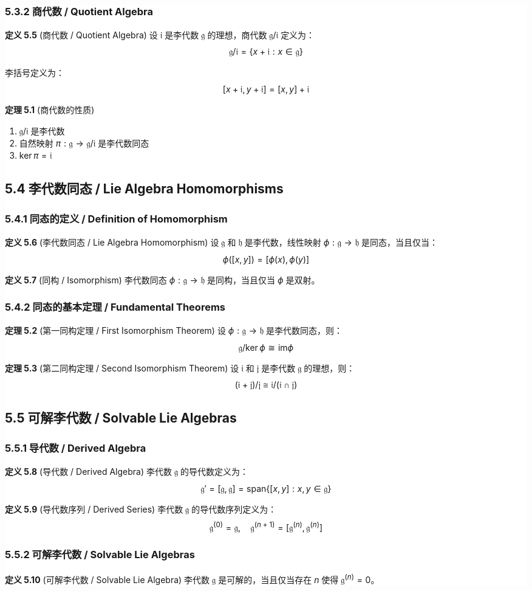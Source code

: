 ### 5.3.2 商代数 / Quotient Algebra

**定义 5.5** (商代数 / Quotient Algebra)
设 $\mathfrak{i}$ 是李代数 $\mathfrak{g}$ 的理想，商代数 $\mathfrak{g}/\mathfrak{i}$ 定义为：
$$\mathfrak{g}/\mathfrak{i} = \{x + \mathfrak{i} : x \in \mathfrak{g}\}$$

李括号定义为：
$$[x + \mathfrak{i}, y + \mathfrak{i}] = [x, y] + \mathfrak{i}$$

**定理 5.1** (商代数的性质)

1. $\mathfrak{g}/\mathfrak{i}$ 是李代数
2. 自然映射 $\pi : \mathfrak{g} \rightarrow \mathfrak{g}/\mathfrak{i}$ 是李代数同态
3. $\ker \pi = \mathfrak{i}$

## 5.4 李代数同态 / Lie Algebra Homomorphisms

### 5.4.1 同态的定义 / Definition of Homomorphism

**定义 5.6** (李代数同态 / Lie Algebra Homomorphism)
设 $\mathfrak{g}$ 和 $\mathfrak{h}$ 是李代数，线性映射 $\phi : \mathfrak{g} \rightarrow \mathfrak{h}$ 是同态，当且仅当：
$$\phi([x, y]) = [\phi(x), \phi(y)]$$

**定义 5.7** (同构 / Isomorphism)
李代数同态 $\phi : \mathfrak{g} \rightarrow \mathfrak{h}$ 是同构，当且仅当 $\phi$ 是双射。

### 5.4.2 同态的基本定理 / Fundamental Theorems

**定理 5.2** (第一同构定理 / First Isomorphism Theorem)
设 $\phi : \mathfrak{g} \rightarrow \mathfrak{h}$ 是李代数同态，则：
$$\mathfrak{g}/\ker \phi \cong \text{im} \phi$$

**定理 5.3** (第二同构定理 / Second Isomorphism Theorem)
设 $\mathfrak{i}$ 和 $\mathfrak{j}$ 是李代数 $\mathfrak{g}$ 的理想，则：
$$(\mathfrak{i} + \mathfrak{j})/\mathfrak{j} \cong \mathfrak{i}/(\mathfrak{i} \cap \mathfrak{j})$$

## 5.5 可解李代数 / Solvable Lie Algebras

### 5.5.1 导代数 / Derived Algebra

**定义 5.8** (导代数 / Derived Algebra)
李代数 $\mathfrak{g}$ 的导代数定义为：
$$\mathfrak{g}' = [\mathfrak{g}, \mathfrak{g}] = \text{span}\{[x, y] : x, y \in \mathfrak{g}\}$$

**定义 5.9** (导代数序列 / Derived Series)
李代数 $\mathfrak{g}$ 的导代数序列定义为：
$$\mathfrak{g}^{(0)} = \mathfrak{g}, \quad \mathfrak{g}^{(n+1)} = [\mathfrak{g}^{(n)}, \mathfrak{g}^{(n)}]$$

### 5.5.2 可解李代数 / Solvable Lie Algebras

**定义 5.10** (可解李代数 / Solvable Lie Algebra)
李代数 $\mathfrak{g}$ 是可解的，当且仅当存在 $n$ 使得 $\mathfrak{g}^{(n)} = 0$。
